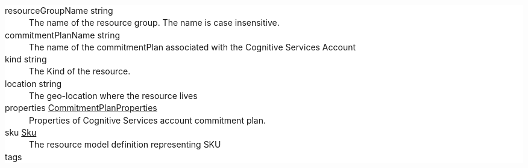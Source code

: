 <div>
<pulumi-choosable type="language" values="javascript,typescript">
<dl class="resources-properties"><dt class="property-required property-replacement"
            title="Required">
        <span id="resourcegroupname_nodejs">
<a data-swiftype-name="resource-property" data-swiftype-type="text" href="#resourcegroupname_nodejs" style="color: inherit; text-decoration: inherit;">resource<wbr>Group<wbr>Name</a>
</span>
        <span class="property-indicator"></span>
        <span class="property-type">string</span>
    </dt>
    <dd>The name of the resource group. The name is case insensitive.</dd><dt class="property-optional property-replacement"
            title="Optional">
        <span id="commitmentplanname_nodejs">
<a data-swiftype-name="resource-property" data-swiftype-type="text" href="#commitmentplanname_nodejs" style="color: inherit; text-decoration: inherit;">commitment<wbr>Plan<wbr>Name</a>
</span>
        <span class="property-indicator"></span>
        <span class="property-type">string</span>
    </dt>
    <dd>The name of the commitmentPlan associated with the Cognitive Services Account</dd><dt class="property-optional"
            title="Optional">
        <span id="kind_nodejs">
<a data-swiftype-name="resource-property" data-swiftype-type="text" href="#kind_nodejs" style="color: inherit; text-decoration: inherit;">kind</a>
</span>
        <span class="property-indicator"></span>
        <span class="property-type">string</span>
    </dt>
    <dd>The Kind of the resource.</dd><dt class="property-optional property-replacement"
            title="Optional">
        <span id="location_nodejs">
<a data-swiftype-name="resource-property" data-swiftype-type="text" href="#location_nodejs" style="color: inherit; text-decoration: inherit;">location</a>
</span>
        <span class="property-indicator"></span>
        <span class="property-type">string</span>
    </dt>
    <dd>The geo-location where the resource lives</dd><dt class="property-optional"
            title="Optional">
        <span id="properties_nodejs">
<a data-swiftype-name="resource-property" data-swiftype-type="text" href="#properties_nodejs" style="color: inherit; text-decoration: inherit;">properties</a>
</span>
        <span class="property-indicator"></span>
        <span class="property-type"><a href="#commitmentplanproperties">Commitment<wbr>Plan<wbr>Properties</a></span>
    </dt>
    <dd>Properties of Cognitive Services account commitment plan.</dd><dt class="property-optional"
            title="Optional">
        <span id="sku_nodejs">
<a data-swiftype-name="resource-property" data-swiftype-type="text" href="#sku_nodejs" style="color: inherit; text-decoration: inherit;">sku</a>
</span>
        <span class="property-indicator"></span>
        <span class="property-type"><a href="#sku">Sku</a></span>
    </dt>
    <dd>The resource model definition representing SKU</dd><dt class="property-optional"
            title="Optional">
        <span id="tags_nodejs">
<a data-swiftype-name="resource-property" data-swiftype-type="text" href="#tags_nodejs" style="color: inherit; text-decoration: inherit;">tags</a>